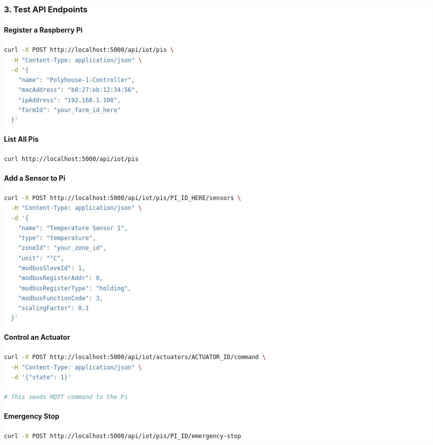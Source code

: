 ### 3. Test API Endpoints

#### Register a Raspberry Pi

```bash
curl -X POST http://localhost:5000/api/iot/pis \
  -H "Content-Type: application/json" \
  -d '{
    "name": "Polyhouse-1-Controller",
    "macAddress": "b8:27:eb:12:34:56",
    "ipAddress": "192.168.1.100",
    "farmId": "your_farm_id_here"
  }'
```

#### List All Pis

```bash
curl http://localhost:5000/api/iot/pis
```

#### Add a Sensor to Pi

```bash
curl -X POST http://localhost:5000/api/iot/pis/PI_ID_HERE/sensors \
  -H "Content-Type: application/json" \
  -d '{
    "name": "Temperature Sensor 1",
    "type": "temperature",
    "zoneId": "your_zone_id",
    "unit": "°C",
    "modbusSlaveId": 1,
    "modbusRegisterAddr": 0,
    "modbusRegisterType": "holding",
    "modbusFunctionCode": 3,
    "scalingFactor": 0.1
  }'
```

#### Control an Actuator

```bash
curl -X POST http://localhost:5000/api/iot/actuators/ACTUATOR_ID/command \
  -H "Content-Type: application/json" \
  -d '{"state": 1}'

# This sends MQTT command to the Pi
```

#### Emergency Stop

```bash
curl -X POST http://localhost:5000/api/iot/pis/PI_ID/emergency-stop
```
